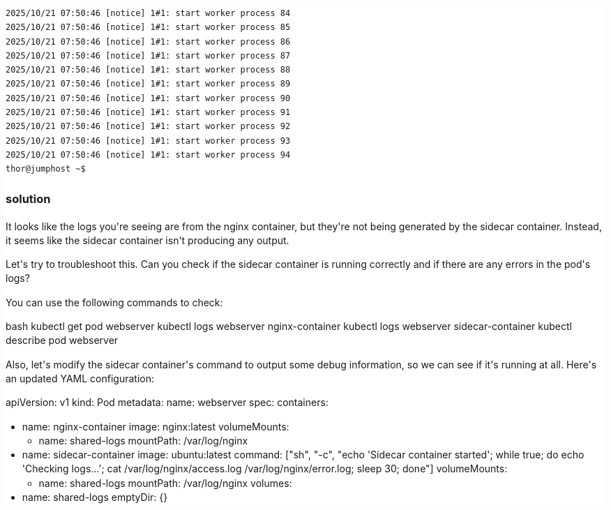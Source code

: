 ```
2025/10/21 07:50:46 [notice] 1#1: start worker process 84
2025/10/21 07:50:46 [notice] 1#1: start worker process 85
2025/10/21 07:50:46 [notice] 1#1: start worker process 86
2025/10/21 07:50:46 [notice] 1#1: start worker process 87
2025/10/21 07:50:46 [notice] 1#1: start worker process 88
2025/10/21 07:50:46 [notice] 1#1: start worker process 89
2025/10/21 07:50:46 [notice] 1#1: start worker process 90
2025/10/21 07:50:46 [notice] 1#1: start worker process 91
2025/10/21 07:50:46 [notice] 1#1: start worker process 92
2025/10/21 07:50:46 [notice] 1#1: start worker process 93
2025/10/21 07:50:46 [notice] 1#1: start worker process 94
thor@jumphost ~$
```

### solution
It looks like the logs you're seeing are from the nginx container, but they're not being generated by the sidecar container. Instead, it seems like the sidecar container isn't producing any output.

Let's try to troubleshoot this. Can you check if the sidecar container is running correctly and if there are any errors in the pod's logs?

You can use the following commands to check:


bash
kubectl get pod webserver
kubectl logs webserver nginx-container
kubectl logs webserver sidecar-container
kubectl describe pod webserver


Also, let's modify the sidecar container's command to output some debug information, so we can see if it's running at all. Here's an updated YAML configuration:


apiVersion: v1
kind: Pod
metadata:
  name: webserver
spec:
  containers:
  - name: nginx-container
    image: nginx:latest
    volumeMounts:
    - name: shared-logs
      mountPath: /var/log/nginx
  - name: sidecar-container
    image: ubuntu:latest
    command: ["sh", "-c", "echo 'Sidecar container started'; while true; do echo 'Checking logs...'; cat /var/log/nginx/access.log /var/log/nginx/error.log; sleep 30; done"]
    volumeMounts:
    - name: shared-logs
      mountPath: /var/log/nginx
  volumes:
  - name: shared-logs
    emptyDir: {}
